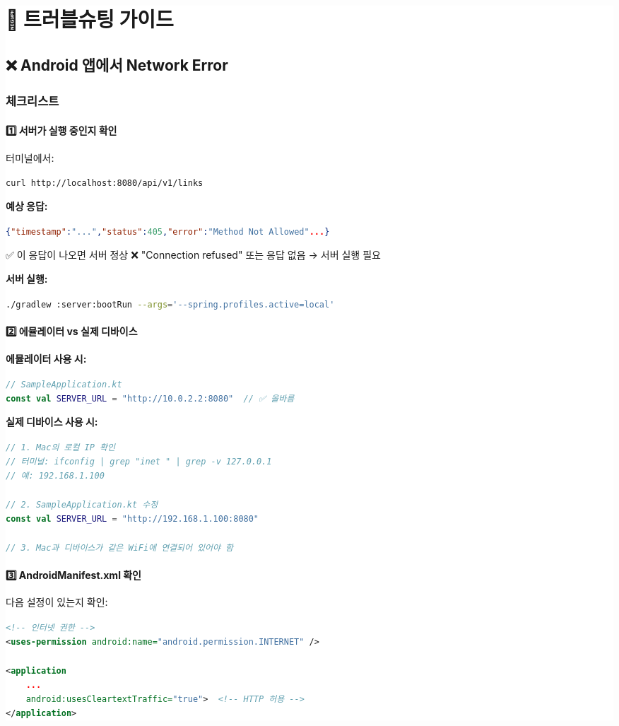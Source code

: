 # 🔧 트러블슈팅 가이드

## ❌ Android 앱에서 Network Error

### 체크리스트

#### 1️⃣ 서버가 실행 중인지 확인

터미널에서:
```bash
curl http://localhost:8080/api/v1/links
```

**예상 응답:**
```json
{"timestamp":"...","status":405,"error":"Method Not Allowed"...}
```

✅ 이 응답이 나오면 서버 정상
❌ "Connection refused" 또는 응답 없음 → 서버 실행 필요

**서버 실행:**
```bash
./gradlew :server:bootRun --args='--spring.profiles.active=local'
```

#### 2️⃣ 에뮬레이터 vs 실제 디바이스

**에뮬레이터 사용 시:**
```kotlin
// SampleApplication.kt
const val SERVER_URL = "http://10.0.2.2:8080"  // ✅ 올바름
```

**실제 디바이스 사용 시:**
```kotlin
// 1. Mac의 로컬 IP 확인
// 터미널: ifconfig | grep "inet " | grep -v 127.0.0.1
// 예: 192.168.1.100

// 2. SampleApplication.kt 수정
const val SERVER_URL = "http://192.168.1.100:8080"

// 3. Mac과 디바이스가 같은 WiFi에 연결되어 있어야 함
```

#### 3️⃣ AndroidManifest.xml 확인

다음 설정이 있는지 확인:

```xml
<!-- 인터넷 권한 -->
<uses-permission android:name="android.permission.INTERNET" />

<application
    ...
    android:usesCleartextTraffic="true">  <!-- HTTP 허용 -->
</application>
```

